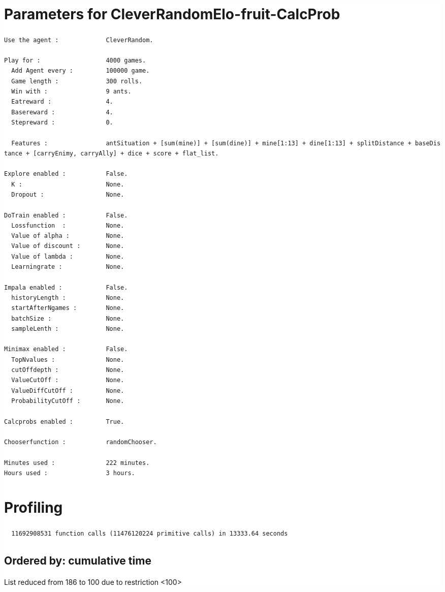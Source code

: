# Parameters for CleverRandomElo-fruit-CalcProb

    Use the agent :             CleverRandom.

    Play for :                  4000 games.
      Add Agent every :         100000 game.
      Game length :             300 rolls.
      Win with :                9 ants.
      Eatreward :               4.
      Basereward :              4.
      Stepreward :              0.

      Features :                antSituation + [sum(mine)] + [sum(dine)] + mine[1:13] + dine[1:13] + splitDistance + baseDistance + [carryEnimy, carryAlly] + dice + score + flat_list.

    Explore enabled :           False.
      K :                       None.
      Dropout :                 None.

    DoTrain enabled :           False.
      Lossfunction  :           None.
      Value of alpha :          None.
      Value of discount :       None.
      Value of lambda :         None.
      Learningrate :            None.

    Impala enabled :            False.
      historyLength :           None.
      startAfterNgames :        None.
      batchSize :               None.
      sampleLenth :             None.

    Minimax enabled :           False.
      TopNvalues :              None.
      cutOffdepth :             None.
      ValueCutOff :             None.
      ValueDiffCutOff :         None.
      ProbabilityCutOff :       None.

    Calcprobs enabled :         True.

    Chooserfunction :           randomChooser.

    Minutes used :              222 minutes.
    Hours used :                3 hours.

# Profiling


      11692908531 function calls (11476120224 primitive calls) in 13333.64 seconds

##    Ordered by: cumulative time
   List reduced from 186 to 100 due to restriction <100>
